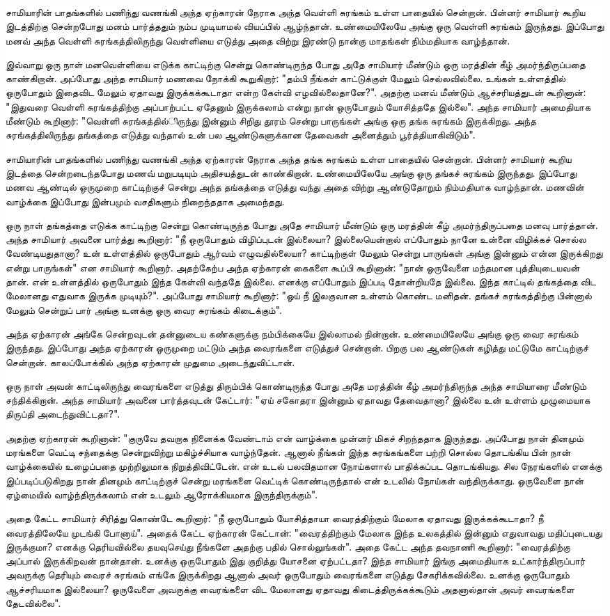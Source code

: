 சாமியாரின் பாதங்களில் பணிந்து வணங்கி அந்த ஏற்காரன் நேராக அந்த வெள்ளி சுரங்கம் உள்ள பாதையில் சென்றான். பின்னர் சாமியார் கூறிய இடத்திற்கு சென்றபோது மனம் பார்த்ததும் நம்ப முடியாமல் வியப்பில் ஆழ்ந்தான். உண்மையிலேயே அங்கு ஒரு வெள்ளி சுரங்கம் இருந்தது. இப்போது மனவ் அந்த வெள்ளி சுரங்கத்திலிருந்து வெள்ளியை எடுத்து அதை விற்று இரண்டு நான்கு மாதங்கள் நிம்மதியாக வாழ்ந்தான்.

இவ்வாறு ஒரு நாள் மனவெள்ளியை எடுக்க காட்டிற்கு சென்று கொண்டிருந்த போது அதே சாமியார் மீண்டும் ஒரு மரத்தின் கீழ் அமர்ந்திருப்பதை காண்கிறான். அப்போது அந்த சாமியார் மணவை நோக்கி கூறுகிறார்: "தம்பி நீங்கள் காட்டுக்குள் மேலும் செல்லவில்லை. உங்கள் உள்ளத்தில் ஒருபோதும் இதைவிட மேலும் ஏதாவது இருக்கக்கூடாதா என்ற கேள்வி எழவில்லைதானே?". அதற்கு மனவ் மீண்டும் ஆச்சரியத்துடன் கூறினான்: "இதுவரை வெள்ளி சுரங்கத்திற்கு அப்பாற்பட்ட ஏதேனும் இருக்கலாம் என்று நான் ஒருபோதும் யோசித்ததே இல்லை". அந்த சாமியார் அமைதியாக மீண்டும் கூறினார்: "வெள்ளி சுரங்கத்தில்ிருந்து இன்னும் சிறிது தூரம் சென்று பாருங்கள் அங்கு ஒரு தங்க சுரங்கம் இருக்கிறது. அந்த சுரங்கத்திலிருந்து தங்கத்தை எடுத்து வந்தால் உன் பல ஆண்டுகளுக்கான தேவைகள் அனைத்தும் பூர்த்தியாகிவிடும்".

சாமியாரின் பாதங்களில் பணிந்து வணங்கி அந்த ஏற்காரன் நேராக அந்த தங்க சுரங்கம் உள்ள பாதையில் சென்றான். பின்னர் சாமியார் கூறிய இடத்தை சென்றடைந்தபோது மணவ் மறுபடியும் அதிசயத்துடன் காண்கிறான். உண்மையிலேயே அங்கு ஒரு தங்கச் சுரங்கம் இருந்தது. இப்போது மணவ ஆண்டில் ஒருமுறை காட்டிற்குச் சென்று அந்த தங்கத்தை எடுத்து வந்து அதை விற்று ஆண்டுதோறும் நிம்மதியாக வாழ்ந்தான். மணவின் வாழ்க்கை இப்போது இன்பமும் வசதிகளும் நிறைந்ததாக அமைந்தது.

ஒரு நாள் தங்கத்தை எடுக்க காட்டிற்கு சென்று கொண்டிருந்த போது அதே சாமியார் மீண்டும் ஒரு மரத்தின் கீழ் அமர்ந்திருப்பதை மனவு பார்த்தான். அந்த சாமியார் அவனை பார்த்து கூறினார்: "நீ ஒருபோதும் விழிப்புடன் இல்லையா? இல்லையென்றால் எப்போதும் நானே உன்னை விழிக்கச் சொல்ல வேண்டியதுதானா? உன் உள்ளத்தில் ஒருபோதும் ஆர்வம் எழுவதில்லையா? காட்டிற்குள் மேலும் சென்று பாருங்கள் அங்கு இன்னும் என்ன இருக்கிறது என்று பாருங்கள்" என சாமியார் கூறினார். அதற்கேற்ப அந்த ஏற்காரன் கைகளை கூப்பி கூறினான்: "நான் ஒருவேளை மந்தமான புத்தியுடையவன் தான். என் உள்ளத்தில் ஒருபோதும் இந்த கேள்வி வந்ததே இல்லை. எனக்கு எப்போதும் இப்படி தோன்றியதே இல்லை. இந்த காட்டில் தங்கத்தை விட மேலானது எதுவாக இருக்க முடியும்?". அப்போது சாமியார் கூறினார்: "ஓய் நீ இலகுவான உள்ளம் கொண்ட மனிதன். தங்கச் சுரங்கத்திற்கு பின்னால் மேலும் சென்றுப் பார் அங்கு உனக்கு ஒரு வைர சுரங்கம் கிடைக்கும்".

அந்த ஏற்காரன் அங்கே சென்றவுடன் தன்னுடைய கண்களுக்கு நம்பிக்கையே இல்லாமல் நின்றான். உண்மையிலேயே அங்கு ஒரு வைர சுரங்கம் இருந்தது. இப்போது அந்த ஏற்காரன் ஒருமுறை மட்டும் அந்த வைரங்களை எடுத்துச் சென்றான். பிறகு பல ஆண்டுகள் கழித்து மட்டுமே காட்டிற்குச் சென்றான். காலப்போக்கில் அந்த ஏற்காரன் முதுமை அடைந்துவிட்டான். 

ஒரு நாள் அவன் காட்டிலிருந்து வைரங்களை எடுத்து திரும்பிக் கொண்டிருந்த போது அதே மரத்தின் கீழ் அமர்ந்திருந்த அந்த சாமியாரை மீண்டும் சந்திக்கிறான். அந்த சாமியார் அவனை பார்த்தவுடன் கேட்டார்: "ஏய் சகோதரா இன்னும் ஏதாவது தேவைதானா? இல்லை உன் உள்ளம் முழுமையாக திருப்தி அடைந்துவிட்டதா?".

அதற்கு ஏற்காரன் கூறினான்: "குருவே தவறாக நினைக்க வேண்டாம் என் வாழ்க்கை முன்னர் மிகச் சிறந்ததாக இருந்தது. அப்போது நான் தினமும் மரங்களை வெட்டி சந்தைக்கு சென்றுவிற்று மகிழ்ச்சியாக வாழ்ந்தேன். ஆனால் நீங்கள் இந்த சுரங்கங்களை பற்றி சொல்ல தொடங்கிய பின் நான் வாழ்க்கையில் உழைப்பதை முற்றிலுமாக நிறுத்திவிட்டேன். என் உடல் பலவிதமான நோய்களால் பாதிக்கப்பட தொடங்கியது. சில நேரங்களில் எனக்கு இப்படிப்படுகிறது நான் தினமும் காட்டிற்குச் சென்று மரங்களை வெட்டிக் கொண்டிருந்தால் என் உடலில் நோய்கள் வந்திருக்காது. ஒருவேளை நான் ஏழ்மையில் வாழ்ந்திருக்கலாம் என் உடலும் ஆரோக்கியமாக இருந்திருக்கும்".

அதை கேட்ட சாமியார் சிரித்து கொண்டே கூறினார்: "நீ ஒருபோதும் யோசித்தாயா வைரத்திற்கும் மேலாக ஏதாவது இருக்கக்கூடாதா? நீ வைரத்திலேயே முடங்கி போனாய்". அதைக் கேட்ட ஏற்காரன் கேட்டான்: "வைரத்திற்கும் மேலாக இந்த உலகத்தில் இன்னும் எதுவாவது மதிப்புடையது இருக்குமா? எனக்கு தெரியவில்லை தயவுசெய்து நீங்களே அதற்கு பதில் சொல்லுங்கள்". அதை கேட்ட அந்த தவநாணி கூறினார்: "வைரத்திற்கு அப்பால் இருக்கிறவன் நான்தான். உனக்கு ஒருபோதும் இது குறித்து யோசனை ஏற்பட்டதா? இந்த சாமியார் இங்கு அமைதியாக உட்கார்ந்திருப்பார் அவருக்கு தெரியும் வைரச் சுரங்கம் எங்கே இருக்கிறது ஆனால் அவர் ஒருபோதும் வைரங்களை எடுத்து சேகரிக்கவில்லை. உனக்கு ஒருபோதும் ஆச்சரியமாக இல்லையா? ஒருவேளை அவருக்கு வைரங்களை விட மேலானது ஏதாவது கிடைத்திருக்கக்கூடும் அதனால்தான் அவர் வைரங்களை தேடவில்லை".

